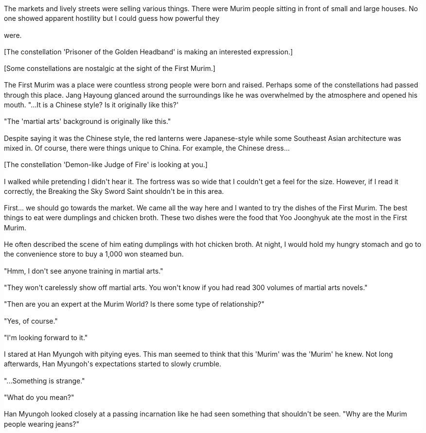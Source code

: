 The markets and lively streets were selling various things. There were Murim
people sitting in front of small and large houses. No one showed apparent
hostility but I could guess how powerful they

were.

\[The constellation 'Prisoner of the Golden Headband' is making an interested
expression.\]

\[Some constellations are nostalgic at the sight of the First Murim.\]

The First Murim was a place were countless strong people were born and raised.
Perhaps some of the constellations had passed through this place. Jang Hayoung
glanced around the surroundings like he was overwhelmed by the atmosphere and
opened his mouth. "...It is a Chinese style? Is it originally like this?'

"The 'martial arts' background is originally like this."

Despite saying it was the Chinese style, the red lanterns were Japanese-style
while some Southeast Asian architecture was mixed in. Of course, there were
things unique to China. For example, the Chinese dress...

\[The constellation 'Demon-like Judge of Fire' is looking at you.\]

I walked while pretending I didn't hear it. The fortress was so wide that I
couldn't get a feel for the size. However, if I read it correctly, the
Breaking the Sky Sword Saint shouldn't be in this area.

First... we should go towards the market. We came all the way here and I wanted
to try the dishes of the First Murim. The best things to eat were dumplings
and chicken broth. These two dishes were the food that Yoo Joonghyuk ate the
most in the First Murim.

He often described the scene of him eating dumplings with hot chicken broth.
At night, I would hold my hungry stomach and go to the convenience store to
buy a 1,000 won steamed bun.

"Hmm, I don't see anyone training in martial arts."

"They won't carelessly show off martial arts. You won't know if you had read
300 volumes of martial arts novels."

"Then are you an expert at the Murim World? Is there some type of
relationship?"

"Yes, of course."

"I'm looking forward to it."

I stared at Han Myungoh with pitying eyes. This man seemed to think that this
'Murim' was the 'Murim' he knew. Not long afterwards, Han Myungoh's
expectations started to slowly crumble.

"...Something is strange."

"What do you mean?"

Han Myungoh looked closely at a passing incarnation like he had seen something
that shouldn't be seen. "Why are the Murim people wearing jeans?"
